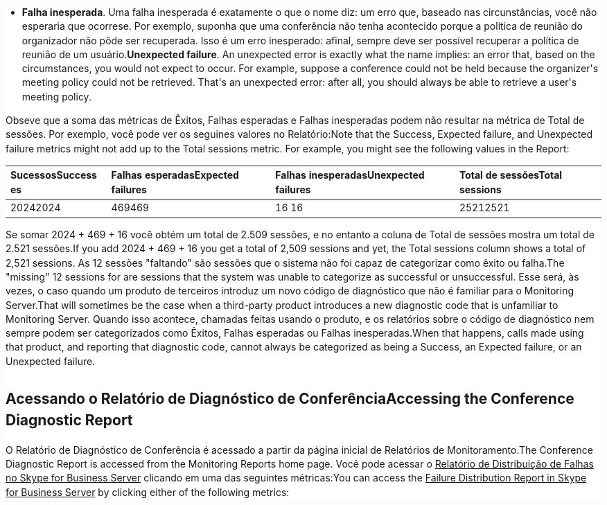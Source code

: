 - <span data-ttu-id="e773e-p103">**Falha inesperada**. Uma falha inesperada é exatamente o que o nome diz: um erro que, baseado nas circunstâncias, você não esperaria que ocorrese. Por exemplo, suponha que uma conferência não tenha acontecido porque a política de reunião do organizador não pôde ser recuperada. Isso é um erro inesperado: afinal, sempre deve ser possível recuperar a política de reunião de um usuário.</span><span class="sxs-lookup"><span data-stu-id="e773e-p103">**Unexpected failure**. An unexpected error is exactly what the name implies: an error that, based on the circumstances, you would not expect to occur. For example, suppose a conference could not be held because the organizer's meeting policy could not be retrieved. That's an unexpected error: after all, you should always be able to retrieve a user's meeting policy.</span></span>
    
<span data-ttu-id="e773e-p104">Obseve que a soma das métricas de Êxitos, Falhas esperadas e Falhas inesperadas podem não resultar na métrica de Total de sessões. Por exemplo, você pode ver os seguines valores no Relatório:</span><span class="sxs-lookup"><span data-stu-id="e773e-p104">Note that the Success, Expected failure, and Unexpected failure metrics might not add up to the Total sessions metric. For example, you might see the following values in the Report:</span></span>
  
|<span data-ttu-id="e773e-118">**Sucessos**</span><span class="sxs-lookup"><span data-stu-id="e773e-118">**Successes**</span></span>|<span data-ttu-id="e773e-119">**Falhas esperadas**</span><span class="sxs-lookup"><span data-stu-id="e773e-119">**Expected failures**</span></span>|<span data-ttu-id="e773e-120">**Falhas inesperadas**</span><span class="sxs-lookup"><span data-stu-id="e773e-120">**Unexpected failures**</span></span>|<span data-ttu-id="e773e-121">**Total de sessões**</span><span class="sxs-lookup"><span data-stu-id="e773e-121">**Total sessions**</span></span>|
|:-----|:-----|:-----|:-----|
|<span data-ttu-id="e773e-122">2024</span><span class="sxs-lookup"><span data-stu-id="e773e-122">2024</span></span>  <br/> |<span data-ttu-id="e773e-123">469</span><span class="sxs-lookup"><span data-stu-id="e773e-123">469</span></span>  <br/> |<span data-ttu-id="e773e-124">16 </span><span class="sxs-lookup"><span data-stu-id="e773e-124">16</span></span>  <br/> |<span data-ttu-id="e773e-125">2521</span><span class="sxs-lookup"><span data-stu-id="e773e-125">2521</span></span>  <br/> |
   
<span data-ttu-id="e773e-126">Se somar 2024 + 469 + 16 você obtém um total de 2.509 sessões, e no entanto a coluna de Total de sessões mostra um total de 2.521 sessões.</span><span class="sxs-lookup"><span data-stu-id="e773e-126">If you add 2024 + 469 + 16 you get a total of 2,509 sessions and yet, the Total sessions column shows a total of 2,521 sessions.</span></span> <span data-ttu-id="e773e-127">As 12 sessões "faltando" são sessões que o sistema não foi capaz de categorizar como êxito ou falha.</span><span class="sxs-lookup"><span data-stu-id="e773e-127">The "missing" 12 sessions for are sessions that the system was unable to categorize as successful or unsuccessful.</span></span> <span data-ttu-id="e773e-128">Esse será, às vezes, o caso quando um produto de terceiros introduz um novo código de diagnóstico que não é familiar para o Monitoring Server.</span><span class="sxs-lookup"><span data-stu-id="e773e-128">That will sometimes be the case when a third-party product introduces a new diagnostic code that is unfamiliar to Monitoring Server.</span></span> <span data-ttu-id="e773e-129">Quando isso acontece, chamadas feitas usando o produto, e os relatórios sobre o código de diagnóstico nem sempre podem ser categorizados como Êxitos, Falhas esperadas ou Falhas inesperadas.</span><span class="sxs-lookup"><span data-stu-id="e773e-129">When that happens, calls made using that product, and reporting that diagnostic code, cannot always be categorized as being a Success, an Expected failure, or an Unexpected failure.</span></span>
  
## <a name="accessing-the-conference-diagnostic-report"></a><span data-ttu-id="e773e-130">Acessando o Relatório de Diagnóstico de Conferência</span><span class="sxs-lookup"><span data-stu-id="e773e-130">Accessing the Conference Diagnostic Report</span></span>

<span data-ttu-id="e773e-131">O Relatório de Diagnóstico de Conferência é acessado a partir da página inicial de Relatórios de Monitoramento.</span><span class="sxs-lookup"><span data-stu-id="e773e-131">The Conference Diagnostic Report is accessed from the Monitoring Reports home page.</span></span> <span data-ttu-id="e773e-132">Você pode acessar o [Relatório de Distribuição de Falhas no Skype for Business Server](failure-distribution-report.md) clicando em uma das seguintes métricas:</span><span class="sxs-lookup"><span data-stu-id="e773e-132">You can access the [Failure Distribution Report in Skype for Business Server](failure-distribution-report.md) by clicking either of the following metrics:</span></span>
  
